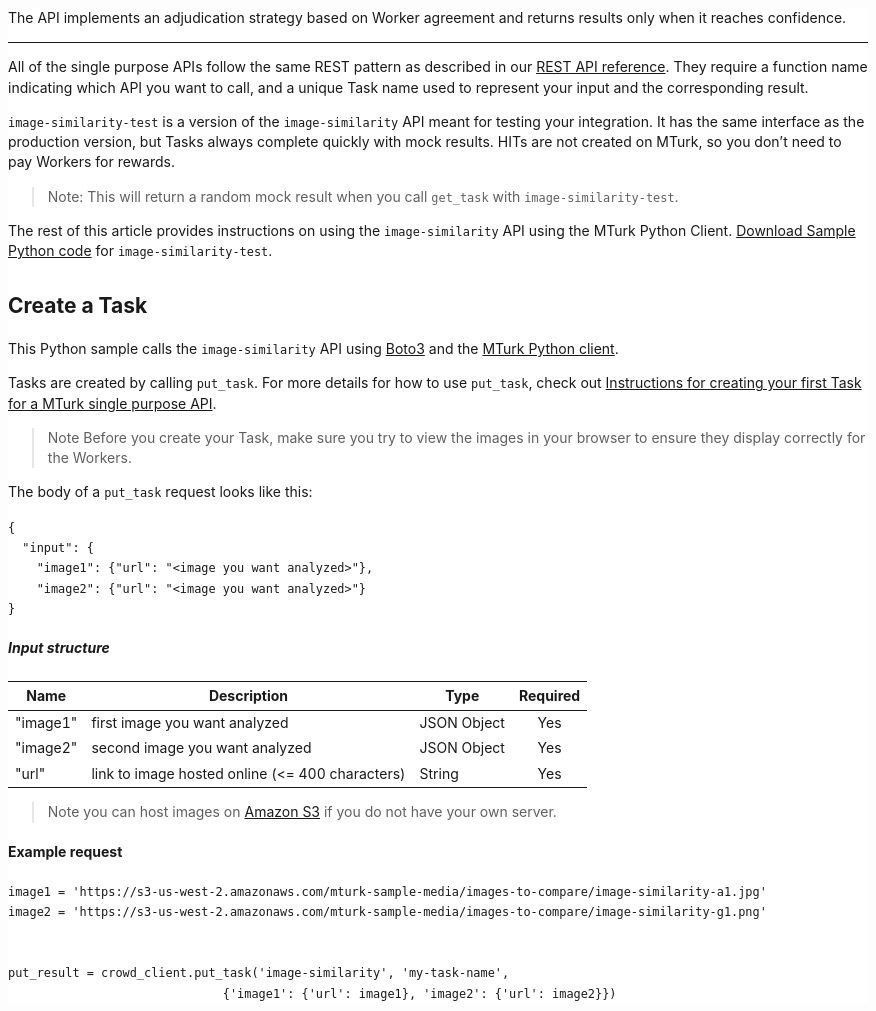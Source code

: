 The API implements an adjudication strategy based on Worker agreement and returns results only when it reaches confidence.

---
All of the single purpose APIs follow the same REST pattern as described in our [REST API reference]. They require a function name indicating which API you want to call, and a unique Task name used to represent your input and the corresponding result. 

`image-similarity-test` is a version of the `image-similarity` API meant for testing your integration. It has the same interface as the production version, but Tasks always complete quickly with mock results.  HITs are not created on MTurk, so you don’t need to pay Workers for rewards.

> Note: This will return a random mock result when you call `get_task` with `image-similarity-test`.

The rest of this article provides instructions on using the `image-similarity` API using the MTurk Python Client.
[Download Sample Python code] for `image-similarity-test`.


## Create a Task
This Python sample calls the `image-similarity` API using [Boto3] and the [MTurk Python client]. 

Tasks are created by calling `put_task`. For more details for how to use `put_task`, check out [Instructions for creating your first Task for a MTurk single purpose API].

> Note Before you create your Task, make sure you try to view the images in your browser to ensure they display correctly for the Workers. 

The body of a `put_task` request looks like this:

```
{
  "input": {
    "image1": {"url": "<image you want analyzed>"},                 
    "image2": {"url": "<image you want analyzed>"} 
}
```

##### Input structure

| Name | Description | Type | Required | 
| ---- | ----------- | ---- | :------: |
|"image1" | first image you want analyzed | JSON Object | Yes|
|"image2" | second image you want analyzed | JSON Object | Yes|
|"url" | link to image hosted online (<= 400 characters) | String  | Yes|

> Note you can host images on [Amazon S3] if you do not have your own server.

#### Example request

```
image1 = 'https://s3-us-west-2.amazonaws.com/mturk-sample-media/images-to-compare/image-similarity-a1.jpg'
image2 = 'https://s3-us-west-2.amazonaws.com/mturk-sample-media/images-to-compare/image-similarity-g1.png'


put_result = crowd_client.put_task('image-similarity', 'my-task-name',                         
                              {'image1': {'url': image1}, 'image2': {'url': image2}})

```


[REST API reference]: ../REST.md
[Set up your Amazon Mechanical Turk (MTurk) Requester account and AWS account]: ../step_0_setup_accounts.md
[Set up permissions to call an MTurk single purpose API]: ../step_1_setup_aws_user.md
[Install Python client and create your first Tasks with MTurk API]: ../step_2_first_task.md
[Instructions for creating your first Task for a MTurk single purpose API]: ../step_2_first_task.md
[click here to see a list of all the available APIs]: ../../readme.md#what-apis-are-available
[Boto3]: https://boto3.readthedocs.io/en/latest/guide/quickstart.html#installation
[MTurk Python client]: https://github.com/awslabs/mturk-crowd-beta-client-python
[Download Sample Python code]: https://gist.github.com/AmazonMTurk/c3a36eeea52c3a1076f3c09f80d40d85#file-image-similarity-test-py
[please contact our product team]: mailto:mturk-requester-preview@amazon.com
[on GitHub]: https://github.com/awslabs/mturk-crowd-beta-client-python
[Amazon S3]: http://aws.amazon.com/s3